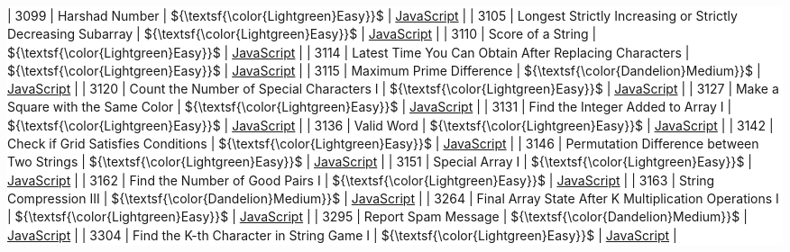 | 3099    | Harshad Number                                               | ${\textsf{\color{Lightgreen}Easy}}$   | [JavaScript](https://github.com/LucasGPrudente/leetcode-problems/blob/main/script/3099-harshad-number/Solution.js)                                               |
| 3105    | Longest Strictly Increasing or Strictly Decreasing Subarray  | ${\textsf{\color{Lightgreen}Easy}}$   | [JavaScript](https://github.com/LucasGPrudente/leetcode-problems/blob/main/script/3105-longest-strictly-increasing-or-strictly-decreasing-subarray/Solution.js)  |
| 3110    | Score of a String                                            | ${\textsf{\color{Lightgreen}Easy}}$   | [JavaScript](https://github.com/LucasGPrudente/leetcode-problems/blob/main/script/3110-score-of-a-string/Solution.js)                                            |
| 3114    | Latest Time You Can Obtain After Replacing Characters        | ${\textsf{\color{Lightgreen}Easy}}$   | [JavaScript](https://github.com/LucasGPrudente/leetcode-problems/blob/main/script/3114-latest-time-you-can-obtain-after-replacing-characters/Solution.js)        |
| 3115    | Maximum Prime Difference                                     | ${\textsf{\color{Dandelion}Medium}}$  | [JavaScript](https://github.com/LucasGPrudente/leetcode-problems/blob/main/script/3115-maximum-prime-difference/Solution.js)                                     |
| 3120    | Count the Number of Special Characters I                     | ${\textsf{\color{Lightgreen}Easy}}$   | [JavaScript](https://github.com/LucasGPrudente/leetcode-problems/blob/main/script/3120-count-the-number-of-special-characters-i/Solution.js)                     |
| 3127    | Make a Square with the Same Color                            | ${\textsf{\color{Lightgreen}Easy}}$   | [JavaScript](https://github.com/LucasGPrudente/leetcode-problems/blob/main/script/3127-make-a-square-with-the-same-color/Solution.js)                            |
| 3131    | Find the Integer Added to Array I                            | ${\textsf{\color{Lightgreen}Easy}}$   | [JavaScript](https://github.com/LucasGPrudente/leetcode-problems/blob/main/script/3131-find-the-integer-added-to-array-i/Solution.js)                            |
| 3136    | Valid Word                                                   | ${\textsf{\color{Lightgreen}Easy}}$   | [JavaScript](https://github.com/LucasGPrudente/leetcode-problems/blob/main/script/3136-valid-word/Solution.js)                                                   |
| 3142    | Check if Grid Satisfies Conditions                           | ${\textsf{\color{Lightgreen}Easy}}$   | [JavaScript](https://github.com/LucasGPrudente/leetcode-problems/blob/main/script/3142-check-if-grid-satisfies-conditions/Solution.js)                           |
| 3146    | Permutation Difference between Two Strings                   | ${\textsf{\color{Lightgreen}Easy}}$   | [JavaScript](https://github.com/LucasGPrudente/leetcode-problems/blob/main/script/3146-permutation-difference-between-two-strings/Solution.js)                   |
| 3151    | Special Array I                                              | ${\textsf{\color{Lightgreen}Easy}}$   | [JavaScript](https://github.com/LucasGPrudente/leetcode-problems/blob/main/script/3151-special-array-i/Solution.js)                                              |
| 3162    | Find the Number of Good Pairs I                              | ${\textsf{\color{Lightgreen}Easy}}$   | [JavaScript](https://github.com/LucasGPrudente/leetcode-problems/blob/main/script/3162-find-the-number-of-good-pairs-i/Solution.js)                              |
| 3163    | String Compression III                                       | ${\textsf{\color{Dandelion}Medium}}$  | [JavaScript](https://github.com/LucasGPrudente/leetcode-problems/blob/main/script/3163-string-compression-iii/Solution.js)                                       |
| 3264    | Final Array State After K Multiplication Operations I        | ${\textsf{\color{Lightgreen}Easy}}$   | [JavaScript](https://github.com/LucasGPrudente/leetcode-problems/blob/main/script/3264-final-array-state-after-k-multiplication-operations-i/Solution.js)        |
| 3295    | Report Spam Message                                          | ${\textsf{\color{Dandelion}Medium}}$  | [JavaScript](https://github.com/LucasGPrudente/leetcode-problems/blob/main/script/3295-report-spam-message/Solution.js)                                          |
| 3304    | Find the K-th Character in String Game I                     | ${\textsf{\color{Lightgreen}Easy}}$   | [JavaScript](https://github.com/LucasGPrudente/leetcode-problems/blob/main/script/3304-find-the-k-th-character-in-string-game-i/Solution.js)                     |